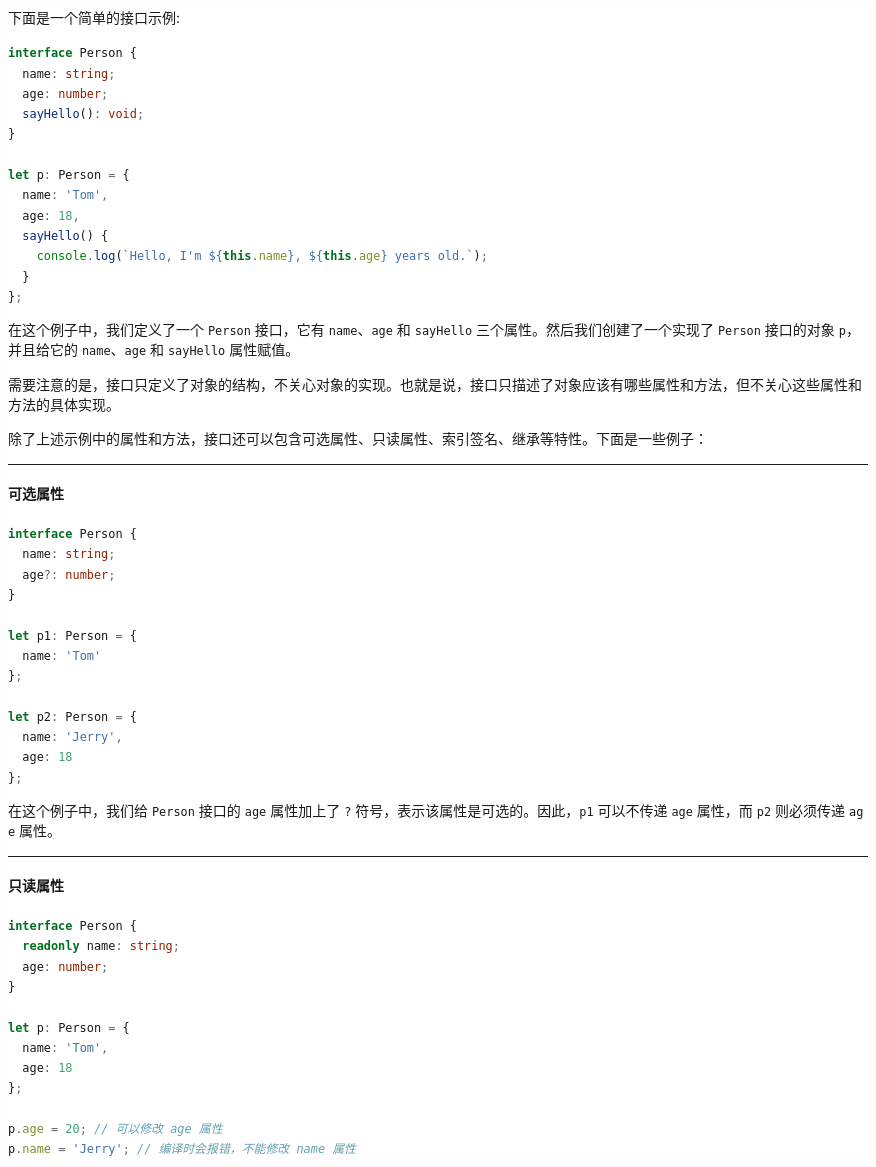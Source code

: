 下面是一个简单的接口示例:

```typescript
interface Person {
  name: string;
  age: number;
  sayHello(): void;
}

let p: Person = {
  name: 'Tom',
  age: 18,
  sayHello() {
    console.log(`Hello, I'm ${this.name}, ${this.age} years old.`);
  }
};
```

在这个例子中，我们定义了一个 `Person` 接口，它有 `name`、`age` 和 `sayHello` 三个属性。然后我们创建了一个实现了 `Person` 接口的对象 `p`，并且给它的 `name`、`age` 和 `sayHello` 属性赋值。

需要注意的是，接口只定义了对象的结构，不关心对象的实现。也就是说，接口只描述了对象应该有哪些属性和方法，但不关心这些属性和方法的具体实现。

除了上述示例中的属性和方法，接口还可以包含可选属性、只读属性、索引签名、继承等特性。下面是一些例子：

---

#### **可选属性**

```typescript
interface Person {
  name: string;
  age?: number;
}

let p1: Person = {
  name: 'Tom'
};

let p2: Person = {
  name: 'Jerry',
  age: 18
};
```

在这个例子中，我们给 `Person` 接口的 `age` 属性加上了 `?` 符号，表示该属性是可选的。因此，`p1` 可以不传递 `age` 属性，而 `p2` 则必须传递 `age` 属性。

---

#### 只读属性

```typescript
interface Person {
  readonly name: string;
  age: number;
}

let p: Person = {
  name: 'Tom',
  age: 18
};

p.age = 20; // 可以修改 age 属性
p.name = 'Jerry'; // 编译时会报错，不能修改 name 属性
```
